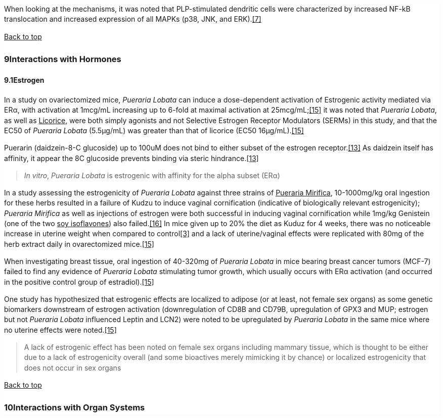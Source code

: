 
When looking at the mechanisms, it was noted that PLP-stimulated dendritic cells were characterized by increased NF-kB translocation and increased expression of all MAPKs (p38, JNK, and ERK).[[7]](#ref7)


[Back to top](#c-inflammation-and-immunology)
### 9Interactions with Hormones

#### 9.1Estrogen


In a study on ovariectomized mice, *Pueraria Lobata* can induce a dose-dependent activation of Estrogenic activity mediated via ERα, with activation at 1mcg/mL increasing up to 6-fold at maximal activation at 25mcg/mL;[[15]](#ref15) it was noted that *Pueraria Lobata*, as well as [Licorice](/supplements/licorice/), were both simply agonists and not Selective Estrogen Receptor Modulators (SERMs) in this study, and that the EC50 of *Pueraria Lobata* (5.5µg/mL) was greater than that of licorice (EC50 16µg/mL).[[15]](#ref15)


Puerarin (daidzein-8-C glucoside) up to 100uM does not bind to either subset of the estrogen receptor.[[13]](#ref13) As daidzein itself has affinity, it appear the 8C glucoside prevents binding via steric hindrance.[[13]](#ref13)



> *In vitro*, *Pueraria Lobata* is estrogenic with affinity for the alpha subset (ERα)


In a study assessing the estrogenicity of *Pueraria Lobata* against three strains of [Pueraria Mirifica](/supplements/pueraria-mirifica/), 10-1000mg/kg oral ingestion for these herbs resulted in a failure of Kudzu to induce vaginal cornification (indicative of biologically relevant estrogenicity); *Pueraria Mirifica* as well as injections of estrogen were both successful in inducing vaginal cornification while 1mg/kg Genistein (one of the two [soy isoflavones](/supplements/soy-isoflavones/)) also failed.[[16]](#ref16) In mice given up to 20% the diet as Kuduz for 4 weeks, there was no noticeable increase in uterine weight when compared to control[[3]](#ref3) and a lack of uterine/vaginal effects were replicated with 80mg of the herb extract daily in ovarectomized mice.[[15]](#ref15)


When investigating breast tissue, oral ingestion of 40-320mg of *Pueraria Lobata* in mice bearing breast cancer tumors (MCF-7) failed to find any evidence of *Pueraria Lobata* stimulating tumor growth, which usually occurs with ERα activation (and occurred in the positive control group of estradiol).[[15]](#ref15)


One study has hypothesized that estrogenic effects are localized to adipose (or at least, not female sex organs) as some genetic biomarkers downstream of estrogen activation (downregulation of CD8B and CD79B, upregulation of GPX3 and MUP; estrogen but not *Pueraria Lobata* influenced Leptin and LCN2) were noted to be upregulated by *Pueraria Lobata* in the same mice where no uterine effects were noted.[[15]](#ref15)



> A lack of estrogenic effect has been noted on female sex organs including mammary tissue, which is thought to be either due to a lack of estrogenicity overall (and some bioactives merely mimicking it by chance) or localized estrogenicity that does not occur in sex organs


[Back to top](#c-interactions-with-hormones)
### 10Interactions with Organ Systems
